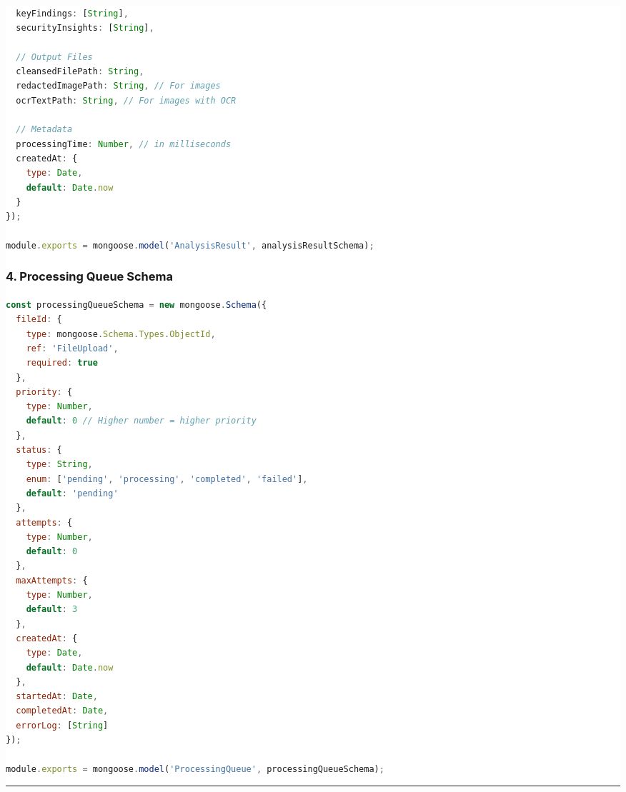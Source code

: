 ```javascript
  keyFindings: [String],
  securityInsights: [String],
  
  // Output Files
  cleansedFilePath: String,
  redactedImagePath: String, // For images
  ocrTextPath: String, // For images with OCR
  
  // Metadata
  processingTime: Number, // in milliseconds
  createdAt: {
    type: Date,
    default: Date.now
  }
});

module.exports = mongoose.model('AnalysisResult', analysisResultSchema);
```

### 4. Processing Queue Schema
```javascript
const processingQueueSchema = new mongoose.Schema({
  fileId: {
    type: mongoose.Schema.Types.ObjectId,
    ref: 'FileUpload',
    required: true
  },
  priority: {
    type: Number,
    default: 0 // Higher number = higher priority
  },
  status: {
    type: String,
    enum: ['pending', 'processing', 'completed', 'failed'],
    default: 'pending'
  },
  attempts: {
    type: Number,
    default: 0
  },
  maxAttempts: {
    type: Number,
    default: 3
  },
  createdAt: {
    type: Date,
    default: Date.now
  },
  startedAt: Date,
  completedAt: Date,
  errorLog: [String]
});

module.exports = mongoose.model('ProcessingQueue', processingQueueSchema);
```

---